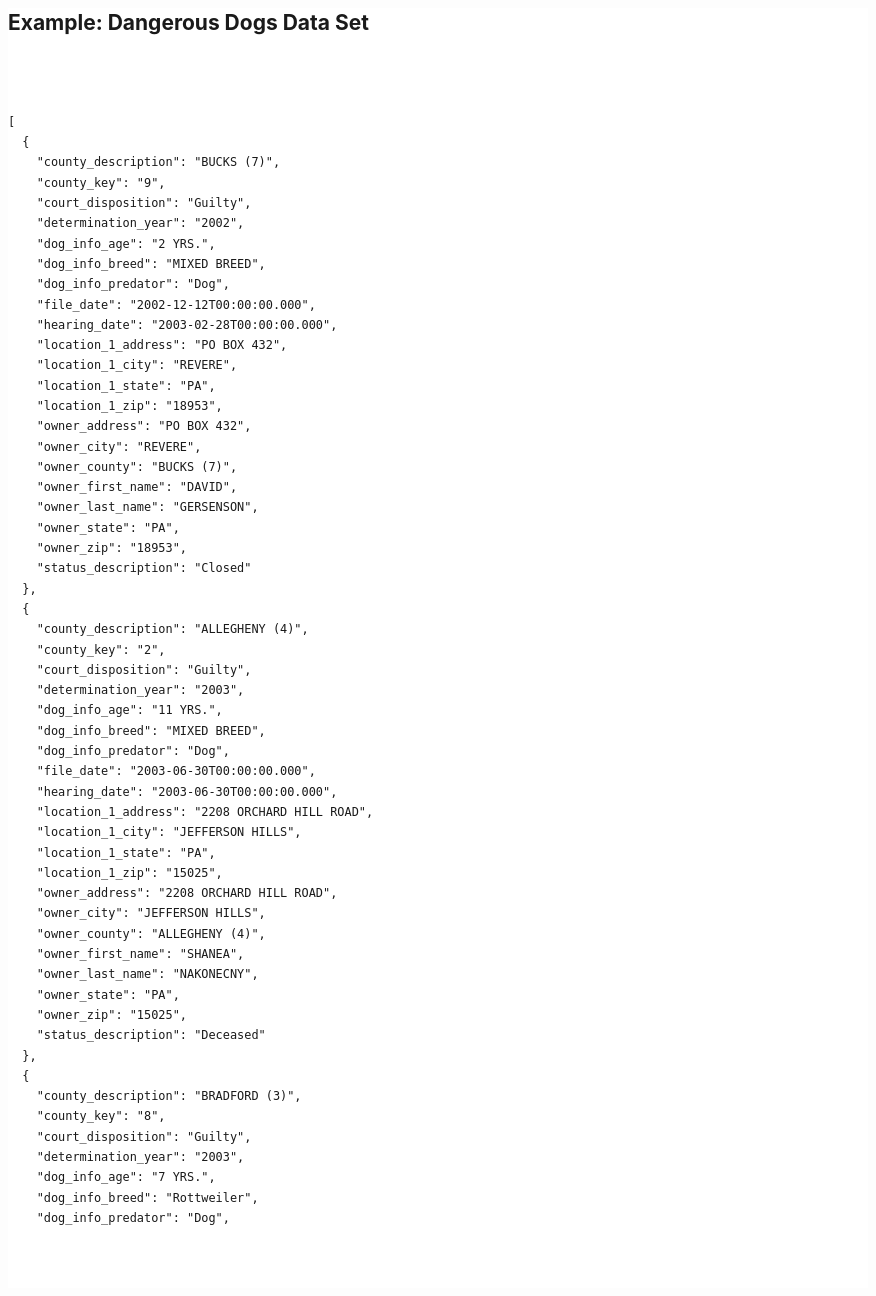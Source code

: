 ## Example: Dangerous Dogs Data Set

<a target='blank' style='color:#FFF !important' href='https://data.pa.gov/resource/fnrp-gye7.json'><code style=''>https://<span class="greenery">data.pa.gov</span>/resource/<span class="golden">fnrp-gye7</span>.<span class="blushing-salmon">json</span></code></a>

<pre>
  <code data-trim contenteditable class="javascript">
[
  {
    "county_description": "BUCKS (7)",
    "county_key": "9",
    "court_disposition": "Guilty",
    "determination_year": "2002",
    "dog_info_age": "2 YRS.",
    "dog_info_breed": "MIXED BREED",
    "dog_info_predator": "Dog",
    "file_date": "2002-12-12T00:00:00.000",
    "hearing_date": "2003-02-28T00:00:00.000",
    "location_1_address": "PO BOX 432",
    "location_1_city": "REVERE",
    "location_1_state": "PA",
    "location_1_zip": "18953",
    "owner_address": "PO BOX 432",
    "owner_city": "REVERE",
    "owner_county": "BUCKS (7)",
    "owner_first_name": "DAVID",
    "owner_last_name": "GERSENSON",
    "owner_state": "PA",
    "owner_zip": "18953",
    "status_description": "Closed"
  },
  {
    "county_description": "ALLEGHENY (4)",
    "county_key": "2",
    "court_disposition": "Guilty",
    "determination_year": "2003",
    "dog_info_age": "11 YRS.",
    "dog_info_breed": "MIXED BREED",
    "dog_info_predator": "Dog",
    "file_date": "2003-06-30T00:00:00.000",
    "hearing_date": "2003-06-30T00:00:00.000",
    "location_1_address": "2208 ORCHARD HILL ROAD",
    "location_1_city": "JEFFERSON HILLS",
    "location_1_state": "PA",
    "location_1_zip": "15025",
    "owner_address": "2208 ORCHARD HILL ROAD",
    "owner_city": "JEFFERSON HILLS",
    "owner_county": "ALLEGHENY (4)",
    "owner_first_name": "SHANEA",
    "owner_last_name": "NAKONECNY",
    "owner_state": "PA",
    "owner_zip": "15025",
    "status_description": "Deceased"
  },
  {
    "county_description": "BRADFORD (3)",
    "county_key": "8",
    "court_disposition": "Guilty",
    "determination_year": "2003",
    "dog_info_age": "7 YRS.",
    "dog_info_breed": "Rottweiler",
    "dog_info_predator": "Dog",